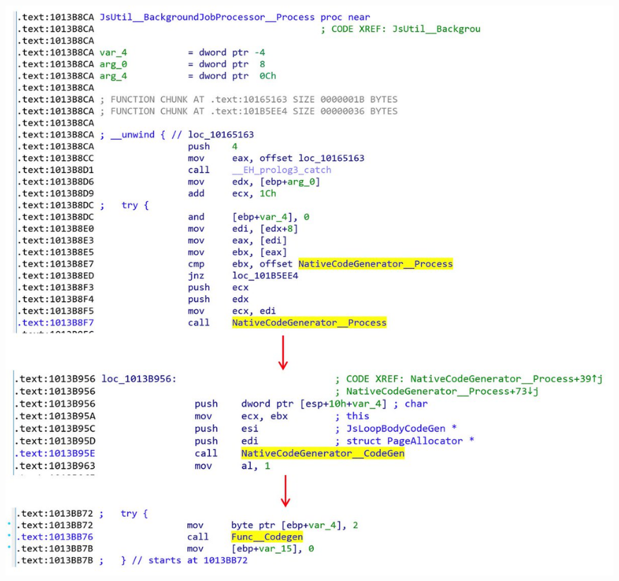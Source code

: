 <td><img src="pictures/http+++pbs.twimg.com+media+EgVp4d8WkAAd0bu.jpg" alt="http://pbs.twimg.com/media/EgVp4d8WkAAd0bu.jpg"></td>